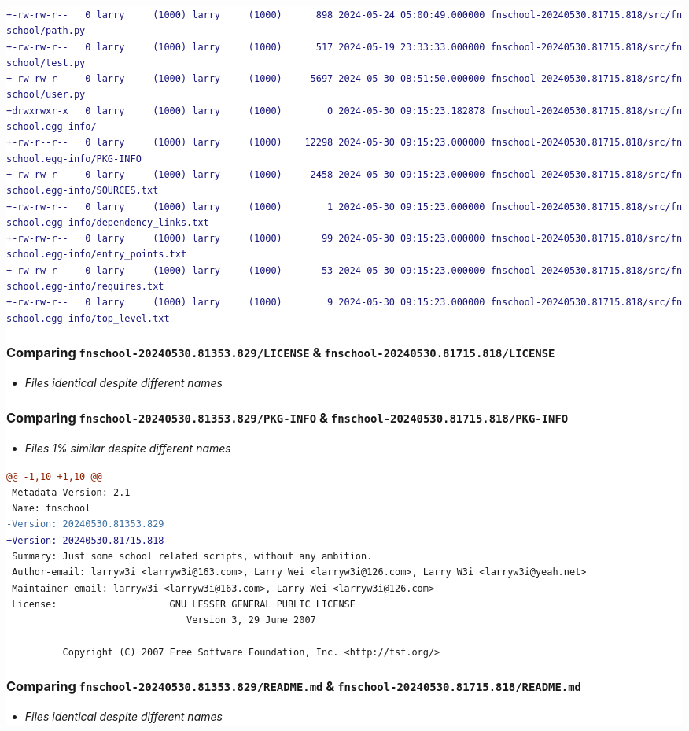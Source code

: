 ```diff
+-rw-rw-r--   0 larry     (1000) larry     (1000)      898 2024-05-24 05:00:49.000000 fnschool-20240530.81715.818/src/fnschool/path.py
+-rw-rw-r--   0 larry     (1000) larry     (1000)      517 2024-05-19 23:33:33.000000 fnschool-20240530.81715.818/src/fnschool/test.py
+-rw-rw-r--   0 larry     (1000) larry     (1000)     5697 2024-05-30 08:51:50.000000 fnschool-20240530.81715.818/src/fnschool/user.py
+drwxrwxr-x   0 larry     (1000) larry     (1000)        0 2024-05-30 09:15:23.182878 fnschool-20240530.81715.818/src/fnschool.egg-info/
+-rw-r--r--   0 larry     (1000) larry     (1000)    12298 2024-05-30 09:15:23.000000 fnschool-20240530.81715.818/src/fnschool.egg-info/PKG-INFO
+-rw-rw-r--   0 larry     (1000) larry     (1000)     2458 2024-05-30 09:15:23.000000 fnschool-20240530.81715.818/src/fnschool.egg-info/SOURCES.txt
+-rw-rw-r--   0 larry     (1000) larry     (1000)        1 2024-05-30 09:15:23.000000 fnschool-20240530.81715.818/src/fnschool.egg-info/dependency_links.txt
+-rw-rw-r--   0 larry     (1000) larry     (1000)       99 2024-05-30 09:15:23.000000 fnschool-20240530.81715.818/src/fnschool.egg-info/entry_points.txt
+-rw-rw-r--   0 larry     (1000) larry     (1000)       53 2024-05-30 09:15:23.000000 fnschool-20240530.81715.818/src/fnschool.egg-info/requires.txt
+-rw-rw-r--   0 larry     (1000) larry     (1000)        9 2024-05-30 09:15:23.000000 fnschool-20240530.81715.818/src/fnschool.egg-info/top_level.txt
```

### Comparing `fnschool-20240530.81353.829/LICENSE` & `fnschool-20240530.81715.818/LICENSE`

 * *Files identical despite different names*

### Comparing `fnschool-20240530.81353.829/PKG-INFO` & `fnschool-20240530.81715.818/PKG-INFO`

 * *Files 1% similar despite different names*

```diff
@@ -1,10 +1,10 @@
 Metadata-Version: 2.1
 Name: fnschool
-Version: 20240530.81353.829
+Version: 20240530.81715.818
 Summary: Just some school related scripts, without any ambition.
 Author-email: larryw3i <larryw3i@163.com>, Larry Wei <larryw3i@126.com>, Larry W3i <larryw3i@yeah.net>
 Maintainer-email: larryw3i <larryw3i@163.com>, Larry Wei <larryw3i@126.com>
 License:                    GNU LESSER GENERAL PUBLIC LICENSE
                                Version 3, 29 June 2007
         
          Copyright (C) 2007 Free Software Foundation, Inc. <http://fsf.org/>
```

### Comparing `fnschool-20240530.81353.829/README.md` & `fnschool-20240530.81715.818/README.md`

 * *Files identical despite different names*
